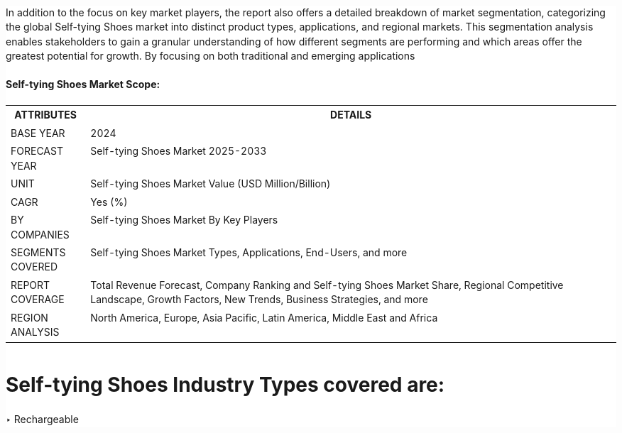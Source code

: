 In addition to the focus on key market players, the report also offers a detailed breakdown of market segmentation, categorizing the global Self-tying Shoes market into distinct product types, applications, and regional markets. This segmentation analysis enables stakeholders to gain a granular understanding of how different segments are performing and which areas offer the greatest potential for growth. By focusing on both traditional and emerging applications

<h4>Self-tying Shoes Market Scope:</h4>
<table>
<tr>
<th>ATTRIBUTES</th>
<th>DETAILS</th>
</tr>
<tr>
<td>BASE YEAR</td>
<td>2024</td>
</tr>
<tr>
<td>FORECAST YEAR</td>
<td>Self-tying Shoes Market 2025-2033</td>
</tr>
<tr>
<td>UNIT</td>
<td>Self-tying Shoes Market Value (USD Million/Billion)</td>
<tr>
<td>CAGR</td>
<td>Yes (%)</td>
</tr>
</tr>
<tr>
<td>BY COMPANIES</td>
<td>Self-tying Shoes Market By Key Players</td>
</tr>
<tr>
<td>SEGMENTS COVERED</td>
<td>Self-tying Shoes Market Types, Applications, End-Users, and more</td>
</tr>
<tr>
<td>REPORT COVERAGE</td>
<td>Total Revenue Forecast, Company Ranking and Self-tying Shoes Market Share, Regional Competitive Landscape, Growth Factors, New Trends, Business Strategies, and more</td>
</tr>
<tr>
<td>REGION ANALYSIS</td>
<td>North America, Europe, Asia Pacific, Latin America, Middle East and Africa</td>
</tr>
</table>

# <strong>Self-tying Shoes Industry Types covered are:</strong>

‣ Rechargeable

